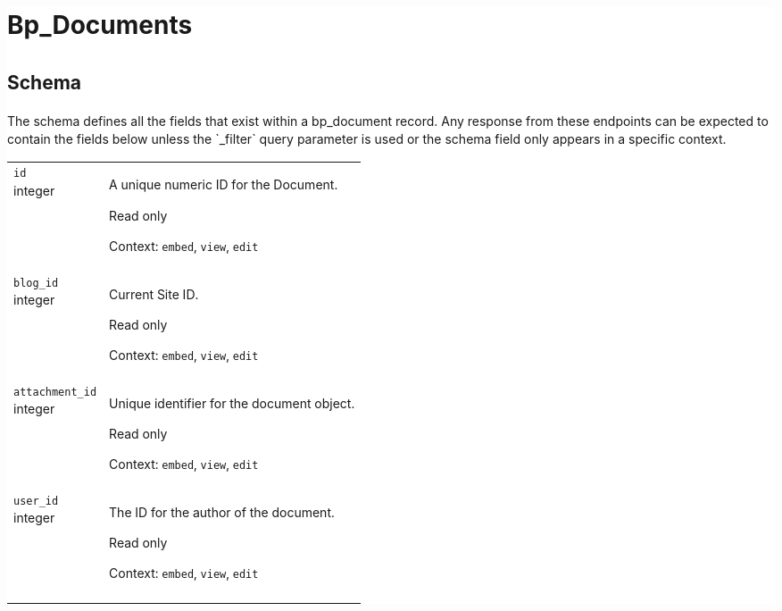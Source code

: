 ---
---

# Bp_Documents

<section class="route">
	<div class="primary">
		<h2>Schema</h2>
<p>The schema defines all the fields that exist within a bp_document record. Any response from these endpoints can be expected to contain the fields below unless the `_filter` query parameter is used or the schema field only appears in a specific context.</p>
<table class="attributes">
			<tr id="schema-id">
			<td>
				<code>id</code><br />
				<span class="type">
					integer				</span>
			</td>
			<td>
				<p>A unique numeric ID for the Document.</p>
									<p class="read-only">Read only</p>
								<p class="context">Context: <code>embed</code>, <code>view</code>, <code>edit</code></p>
							</td>
		</tr>
			<tr id="schema-blog_id">
			<td>
				<code>blog_id</code><br />
				<span class="type">
					integer				</span>
			</td>
			<td>
				<p>Current Site ID.</p>
									<p class="read-only">Read only</p>
								<p class="context">Context: <code>embed</code>, <code>view</code>, <code>edit</code></p>
							</td>
		</tr>
			<tr id="schema-attachment_id">
			<td>
				<code>attachment_id</code><br />
				<span class="type">
					integer				</span>
			</td>
			<td>
				<p>Unique identifier for the document object.</p>
									<p class="read-only">Read only</p>
								<p class="context">Context: <code>embed</code>, <code>view</code>, <code>edit</code></p>
							</td>
		</tr>
			<tr id="schema-user_id">
			<td>
				<code>user_id</code><br />
				<span class="type">
					integer				</span>
			</td>
			<td>
				<p>The ID for the author of the document.</p>
									<p class="read-only">Read only</p>
								<p class="context">Context: <code>embed</code>, <code>view</code>, <code>edit</code></p>
							</td>
		</tr>
			<tr id="schema-title">
			<td>